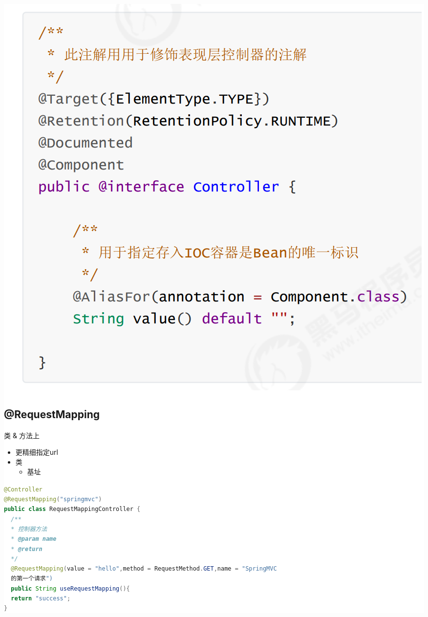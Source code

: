 ![](/static/2021-08-31-20-40-01.png)

## @RequestMapping

类 & 方法上

* 更精细指定url
* 类
  * 基址

```java
@Controller
@RequestMapping("springmvc")
public class RequestMappingController {
  /**
  * 控制器方法
  * @param name
  * @return
  */
  @RequestMapping(value = "hello",method = RequestMethod.GET,name = "SpringMVC
  的第一个请求")
  public String useRequestMapping(){
  return "success";
}

```